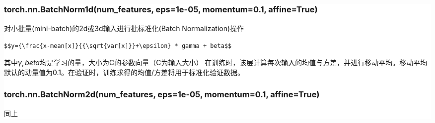 ### torch.nn.BatchNorm1d(num_features, eps=1e-05, momentum=0.1, affine=True)

对小批量(mini-batch)的2d或3d输入进行批标准化(Batch Normalization)操作

    $$y={\frac{x-mean[x]}{{\sqrt{var[x]}}+\epsilon} * gamma + beta$$

其中$\gamma,beta$均是学习的量，大小为C的参数向量（C为输入大小）
在训练时，该层计算每次输入的均值与方差，并进行移动平均。移动平均默认的动量值为0.1。在验证时，训练求得的均值/方差将用于标准化验证数据。

### torch.nn.BatchNorm2d(num_features, eps=1e-05, momentum=0.1, affine=True)

同上
